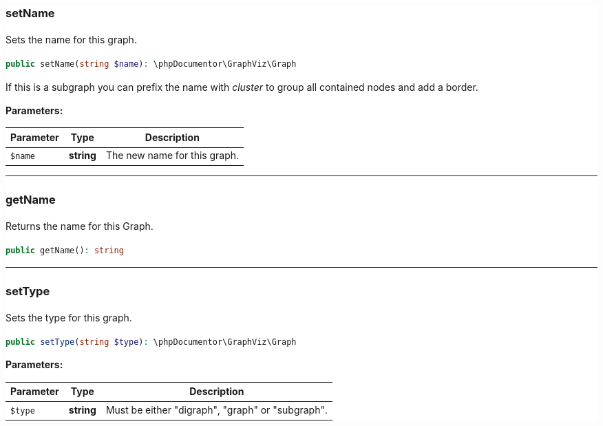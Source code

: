 ### setName

Sets the name for this graph.

```php
public setName(string $name): \phpDocumentor\GraphViz\Graph
```

If this is a subgraph you can prefix the name with _cluster_ to group all
contained nodes and add a border.






**Parameters:**

| Parameter | Type | Description |
|-----------|------|-------------|
| `$name` | **string** | The new name for this graph. |




***

### getName

Returns the name for this Graph.

```php
public getName(): string
```











***

### setType

Sets the type for this graph.

```php
public setType(string $type): \phpDocumentor\GraphViz\Graph
```








**Parameters:**

| Parameter | Type | Description |
|-----------|------|-------------|
| `$type` | **string** | Must be either &quot;digraph&quot;, &quot;graph&quot; or &quot;subgraph&quot;. |
